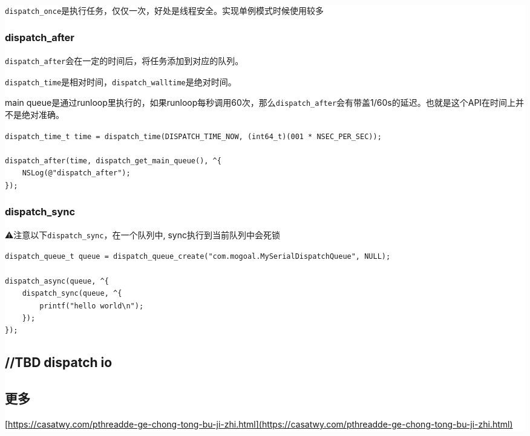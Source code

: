 `dispatch_once`是执行任务，仅仅一次，好处是线程安全。实现单例模式时候使用较多

### dispatch\_after

`dispatch_after`会在一定的时间后，将任务添加到对应的队列。

`dispatch_time`是相对时间，`dispatch_walltime`是绝对时间。

main queue是通过runloop里执行的，如果runloop每秒调用60次，那么`dispatch_after`会有带盖1/60s的延迟。也就是这个API在时间上并不是绝对准确。

```objc
dispatch_time_t time = dispatch_time(DISPATCH_TIME_NOW, (int64_t)(001 * NSEC_PER_SEC));

dispatch_after(time, dispatch_get_main_queue(), ^{
    NSLog(@"dispatch_after");
});
```

### dispatch_sync

⚠️注意以下`dispatch_sync`，在一个队列中, sync执行到当前队列中会死锁

```objc
dispatch_queue_t queue = dispatch_queue_create("com.mogoal.MySerialDispatchQueue", NULL);

dispatch_async(queue, ^{
    dispatch_sync(queue, ^{
        printf("hello world\n");
    });
});
```

## //TBD dispatch io

## 更多
[https://casatwy.com/pthreadde-ge-chong-tong-bu-ji-zhi.html](https://casatwy.com/pthreadde-ge-chong-tong-bu-ji-zhi.html)
